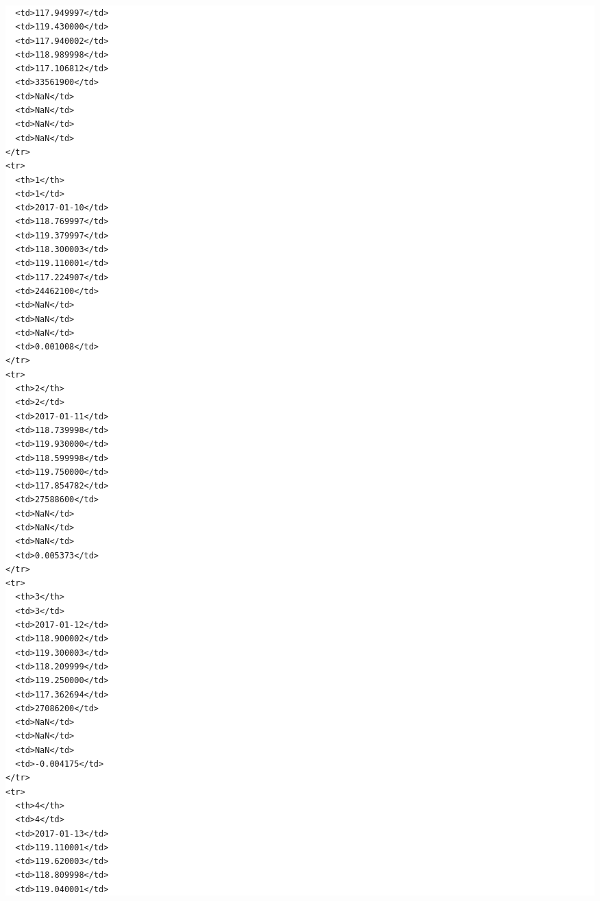       <td>117.949997</td>
      <td>119.430000</td>
      <td>117.940002</td>
      <td>118.989998</td>
      <td>117.106812</td>
      <td>33561900</td>
      <td>NaN</td>
      <td>NaN</td>
      <td>NaN</td>
      <td>NaN</td>
    </tr>
    <tr>
      <th>1</th>
      <td>1</td>
      <td>2017-01-10</td>
      <td>118.769997</td>
      <td>119.379997</td>
      <td>118.300003</td>
      <td>119.110001</td>
      <td>117.224907</td>
      <td>24462100</td>
      <td>NaN</td>
      <td>NaN</td>
      <td>NaN</td>
      <td>0.001008</td>
    </tr>
    <tr>
      <th>2</th>
      <td>2</td>
      <td>2017-01-11</td>
      <td>118.739998</td>
      <td>119.930000</td>
      <td>118.599998</td>
      <td>119.750000</td>
      <td>117.854782</td>
      <td>27588600</td>
      <td>NaN</td>
      <td>NaN</td>
      <td>NaN</td>
      <td>0.005373</td>
    </tr>
    <tr>
      <th>3</th>
      <td>3</td>
      <td>2017-01-12</td>
      <td>118.900002</td>
      <td>119.300003</td>
      <td>118.209999</td>
      <td>119.250000</td>
      <td>117.362694</td>
      <td>27086200</td>
      <td>NaN</td>
      <td>NaN</td>
      <td>NaN</td>
      <td>-0.004175</td>
    </tr>
    <tr>
      <th>4</th>
      <td>4</td>
      <td>2017-01-13</td>
      <td>119.110001</td>
      <td>119.620003</td>
      <td>118.809998</td>
      <td>119.040001</td>